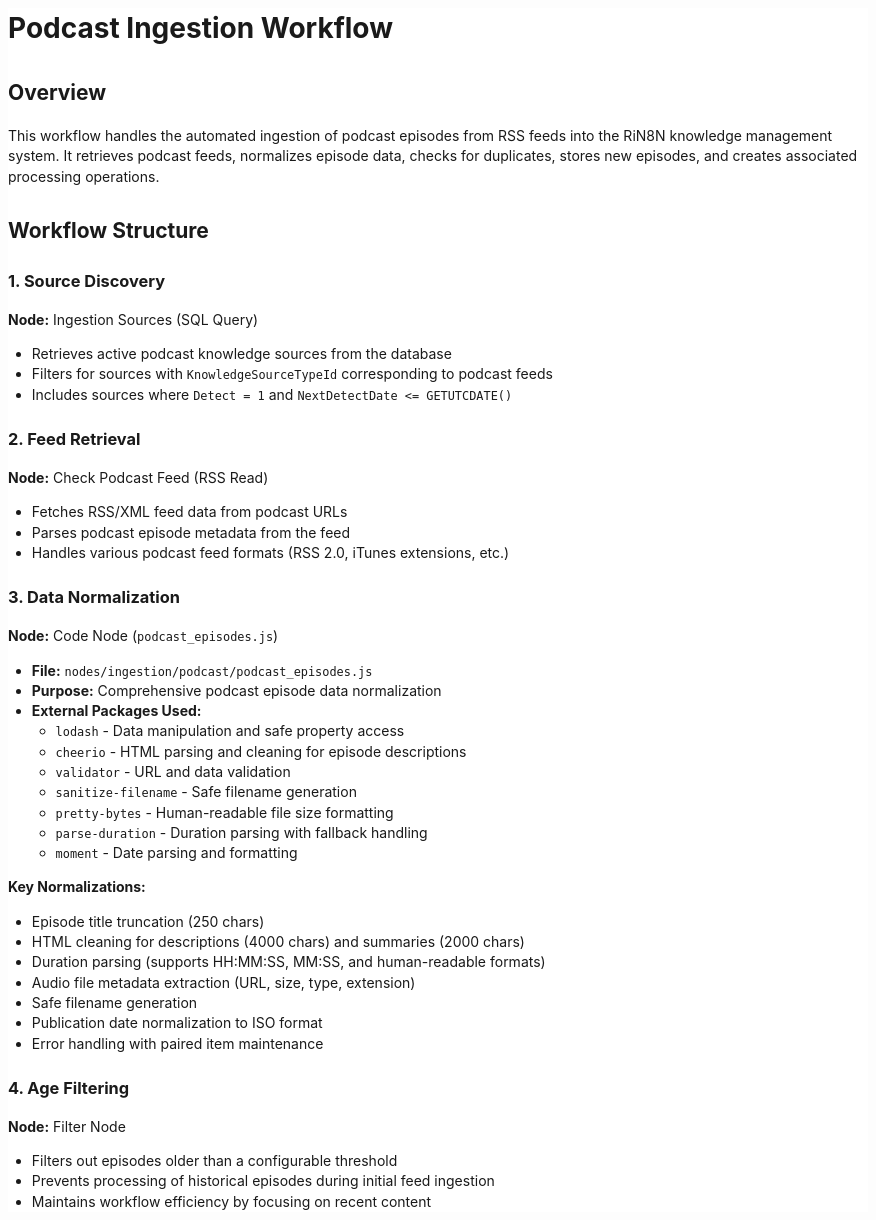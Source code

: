 # Podcast Ingestion Workflow

## Overview
This workflow handles the automated ingestion of podcast episodes from RSS feeds into the RiN8N knowledge management system. It retrieves podcast feeds, normalizes episode data, checks for duplicates, stores new episodes, and creates associated processing operations.

## Workflow Structure

### 1. Source Discovery
**Node:** Ingestion Sources (SQL Query)
- Retrieves active podcast knowledge sources from the database
- Filters for sources with `KnowledgeSourceTypeId` corresponding to podcast feeds
- Includes sources where `Detect = 1` and `NextDetectDate <= GETUTCDATE()`

### 2. Feed Retrieval  
**Node:** Check Podcast Feed (RSS Read)
- Fetches RSS/XML feed data from podcast URLs
- Parses podcast episode metadata from the feed
- Handles various podcast feed formats (RSS 2.0, iTunes extensions, etc.)

### 3. Data Normalization
**Node:** Code Node (`podcast_episodes.js`)
- **File:** `nodes/ingestion/podcast/podcast_episodes.js`
- **Purpose:** Comprehensive podcast episode data normalization
- **External Packages Used:**
  - `lodash` - Data manipulation and safe property access
  - `cheerio` - HTML parsing and cleaning for episode descriptions
  - `validator` - URL and data validation
  - `sanitize-filename` - Safe filename generation
  - `pretty-bytes` - Human-readable file size formatting
  - `parse-duration` - Duration parsing with fallback handling
  - `moment` - Date parsing and formatting

**Key Normalizations:**
- Episode title truncation (250 chars)
- HTML cleaning for descriptions (4000 chars) and summaries (2000 chars)
- Duration parsing (supports HH:MM:SS, MM:SS, and human-readable formats)
- Audio file metadata extraction (URL, size, type, extension)
- Safe filename generation
- Publication date normalization to ISO format
- Error handling with paired item maintenance

### 4. Age Filtering
**Node:** Filter Node
- Filters out episodes older than a configurable threshold
- Prevents processing of historical episodes during initial feed ingestion
- Maintains workflow efficiency by focusing on recent content
